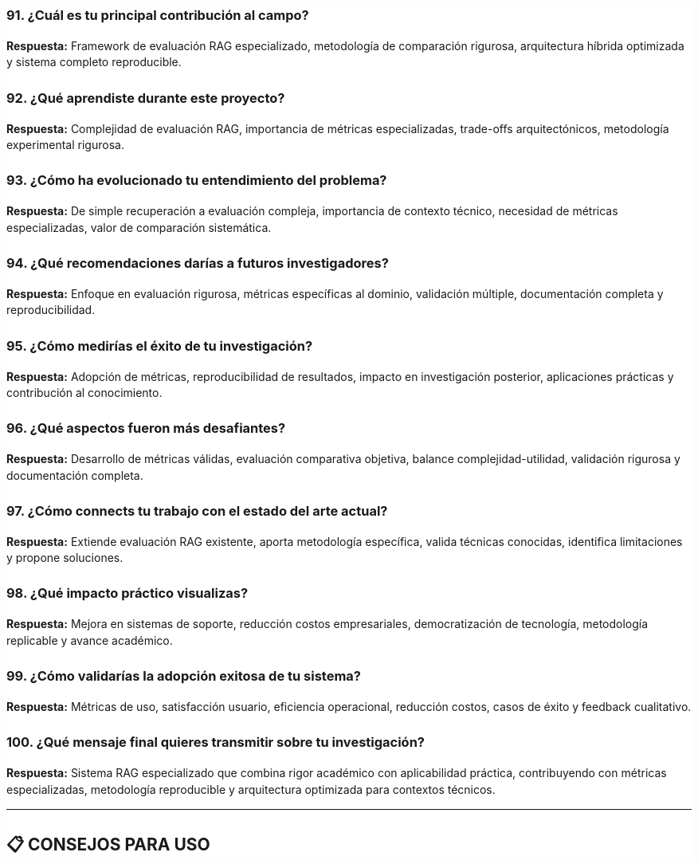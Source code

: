 ### **91. ¿Cuál es tu principal contribución al campo?**
**Respuesta:** Framework de evaluación RAG especializado, metodología de comparación rigurosa, arquitectura híbrida optimizada y sistema completo reproducible.

### **92. ¿Qué aprendiste durante este proyecto?**
**Respuesta:** Complejidad de evaluación RAG, importancia de métricas especializadas, trade-offs arquitectónicos, metodología experimental rigurosa.

### **93. ¿Cómo ha evolucionado tu entendimiento del problema?**
**Respuesta:** De simple recuperación a evaluación compleja, importancia de contexto técnico, necesidad de métricas especializadas, valor de comparación sistemática.

### **94. ¿Qué recomendaciones darías a futuros investigadores?**
**Respuesta:** Enfoque en evaluación rigurosa, métricas específicas al dominio, validación múltiple, documentación completa y reproducibilidad.

### **95. ¿Cómo medirías el éxito de tu investigación?**
**Respuesta:** Adopción de métricas, reproducibilidad de resultados, impacto en investigación posterior, aplicaciones prácticas y contribución al conocimiento.

### **96. ¿Qué aspectos fueron más desafiantes?**
**Respuesta:** Desarrollo de métricas válidas, evaluación comparativa objetiva, balance complejidad-utilidad, validación rigurosa y documentación completa.

### **97. ¿Cómo connects tu trabajo con el estado del arte actual?**
**Respuesta:** Extiende evaluación RAG existente, aporta metodología específica, valida técnicas conocidas, identifica limitaciones y propone soluciones.

### **98. ¿Qué impacto práctico visualizas?**
**Respuesta:** Mejora en sistemas de soporte, reducción costos empresariales, democratización de tecnología, metodología replicable y avance académico.

### **99. ¿Cómo validarías la adopción exitosa de tu sistema?**
**Respuesta:** Métricas de uso, satisfacción usuario, eficiencia operacional, reducción costos, casos de éxito y feedback cualitativo.

### **100. ¿Qué mensaje final quieres transmitir sobre tu investigación?**
**Respuesta:** Sistema RAG especializado que combina rigor académico con aplicabilidad práctica, contribuyendo con métricas especializadas, metodología reproducible y arquitectura optimizada para contextos técnicos.

---

## 📋 **CONSEJOS PARA USO**
